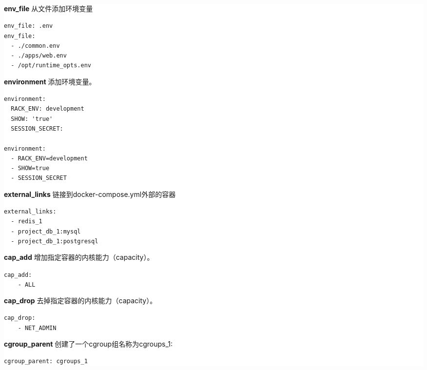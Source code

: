 **env_file**
从文件添加环境变量

```cobol
env_file: .env
env_file:
  - ./common.env
  - ./apps/web.env
  - /opt/runtime_opts.env
```

**environment**
添加环境变量。

```cobol
environment:
  RACK_ENV: development
  SHOW: 'true'
  SESSION_SECRET:
 
environment:
  - RACK_ENV=development
  - SHOW=true
  - SESSION_SECRET
```

**external_links**
链接到docker-compose.yml外部的容器

```cobol
external_links:
  - redis_1
  - project_db_1:mysql
  - project_db_1:postgresql
```

**cap_add**
增加指定容器的内核能力（capacity）。

```cobol
cap_add:
    - ALL
```

**cap_drop**
去掉指定容器的内核能力（capacity）。

```vbnet
cap_drop:
    - NET_ADMIN
```

**cgroup_parent**
创建了一个cgroup组名称为cgroups_1:

```vbnet
cgroup_parent: cgroups_1
```
